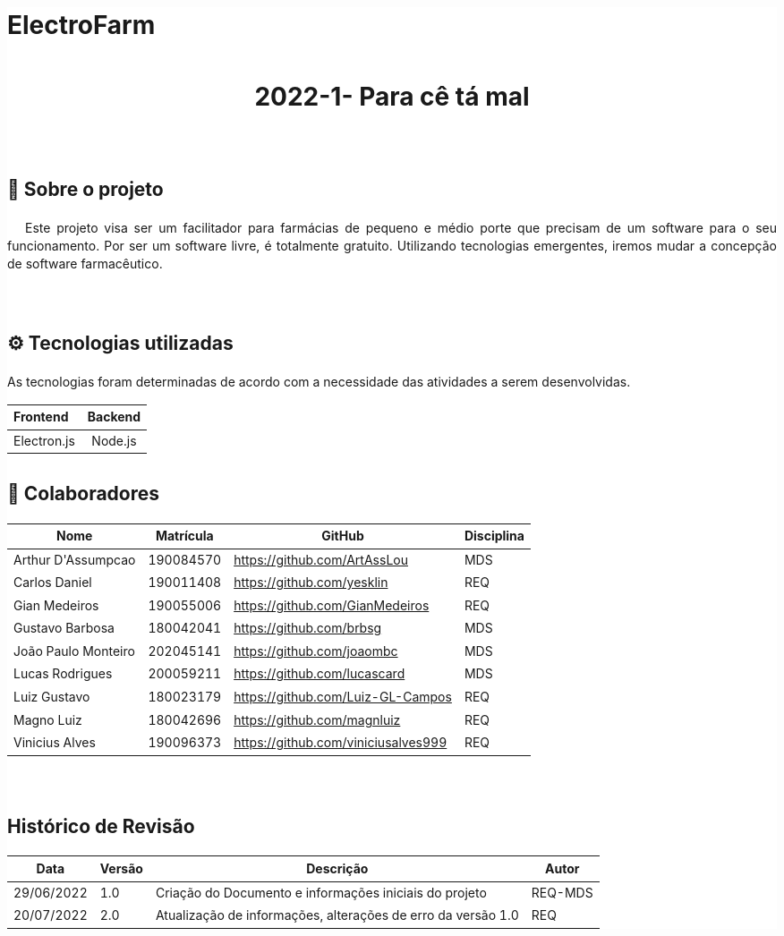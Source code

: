 # ElectroFarm

<div align="center">
   <h1> 2022-1- Para cê tá mal </h1>
</div>

<br/>

## 📄 Sobre o projeto

<p style="text-indent: 20px; text-align: justify"> Este projeto visa ser um facilitador para farmácias de pequeno e médio porte que precisam de um software para o seu funcionamento. Por ser um software livre, é totalmente gratuito. Utilizando tecnologias emergentes, iremos mudar a concepção de software farmacêutico. </p>

<br/>

## ⚙️ Tecnologias utilizadas

As tecnologias foram determinadas de acordo com a necessidade das atividades a serem desenvolvidas.

| Frontend    | Backend |
| :---------- | :-----: |
| Electron.js | Node.js |

## 🤝 Colaboradores

| Nome                | Matrícula | GitHub                              | Disciplina |
| ------------------- | --------- | ----------------------------------- | ---------- |
| Arthur D'Assumpcao  | 190084570 | https://github.com/ArtAssLou        | MDS        |
| Carlos Daniel       | 190011408 | https://github.com/yesklin          | REQ        |
| Gian Medeiros       | 190055006 | https://github.com/GianMedeiros     | REQ        |
| Gustavo Barbosa     | 180042041 | https://github.com/brbsg            | MDS        |
| João Paulo Monteiro | 202045141 | https://github.com/joaombc          | MDS        |
| Lucas Rodrigues     | 200059211 | https://github.com/lucascard        | MDS        |
| Luiz Gustavo        | 180023179 | https://github.com/Luiz-GL-Campos   | REQ        |
| Magno Luiz          | 180042696 | https://github.com/magnluiz         | REQ        |
| Vinicius Alves      | 190096373 | https://github.com/viniciusalves999 | REQ        |

<br/>

## Histórico de Revisão

| Data       | Versão | Descrição                                              | Autor   |
| ---------- | ------ | ------------------------------------------------------ | ------- |
| 29/06/2022 | 1.0    | Criação do Documento e informações iniciais do projeto | REQ-MDS |
| 20/07/2022 | 2.0    | Atualização de informações, alterações de erro da versão 1.0 |   REQ   |

